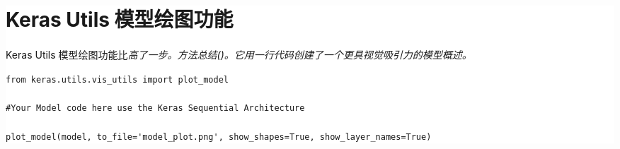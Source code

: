 # Keras Utils 模型绘图功能

Keras Utils 模型绘图功能比*高了一步。*方法总结()。它用一行代码*创建了一个更具视觉吸引力的模型概述。*

```
from keras.utils.vis_utils import plot_model

#Your Model code here use the Keras Sequential Architecture

plot_model(model, to_file='model_plot.png', show_shapes=True, show_layer_names=True)
```
